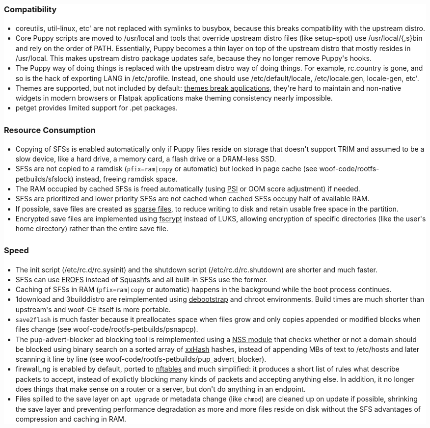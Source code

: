 ### Compatibility

* coreutils, util-linux, etc' are not replaced with symlinks to busybox, because this breaks compatibility with the upstream distro.
* Core Puppy scripts are moved to /usr/local and tools that override upstream distro files (like setup-spot) use /usr/local/{,s}bin and rely on the order of PATH. Essentially, Puppy becomes a thin layer on top of the upstream distro that mostly resides in /usr/local. This makes upstream distro package updates safe, because they no longer remove Puppy's hooks.
* The Puppy way of doing things is replaced with the upstream distro way of doing things. For example, rc.country is gone, and so is the hack of exporting LANG in /etc/profile. Instead, one should use /etc/default/locale, /etc/locale.gen, locale-gen, etc'.
* Themes are supported, but not included by default: [themes break applications](https://stopthemingmy.app/), they're hard to maintain and non-native widgets in modern browsers or Flatpak applications make theming consistency nearly impossible.
* petget provides limited support for .pet packages.

### Resource Consumption

* Copying of SFSs is enabled automatically only if Puppy files reside on storage that doesn't support TRIM and assumed to be a slow device, like a hard drive, a memory card, a flash drive or a DRAM-less SSD.
* SFSs are not copied to a ramdisk (`pfix=ram|copy` or automatic) but locked in page cache (see woof-code/rootfs-petbuilds/sfslock) instead, freeing ramdisk space.
* The RAM occupied by cached SFSs is freed automatically (using [PSI](https://docs.kernel.org/accounting/psi.html) or OOM score adjustment) if needed.
* SFSs are prioritized and lower priority SFSs are not cached when cached SFSs occupy half of available RAM.
* If possible, save files are created as [sparse files](https://en.wikipedia.org/wiki/Sparse_file), to reduce writing to disk and retain usable free space in the partition.
* Encrypted save files are implemented using [fscrypt](https://www.kernel.org/doc/html/latest/filesystems/fscrypt.html) instead of LUKS, allowing encryption of specific directories (like the user's home directory) rather than the entire save file.

### Speed

* The init script (/etc/rc.d/rc.sysinit) and the shutdown script (/etc/rc.d/rc.shutdown) are shorter and much faster.
* SFSs can use [EROFS](https://docs.kernel.org/filesystems/erofs.html) instead of [Squashfs](https://docs.kernel.org/filesystems/squashfs.html) and all built-in SFSs use the former.
* Caching of SFSs in RAM (`pfix=ram|copy` or automatic) happens in the background while the boot process continues.
* 1download and 3builddistro are reimplemented using [debootstrap](https://wiki.debian.org/Debootstrap) and chroot environments. Build times are much shorter than upstream's and woof-CE itself is more portable.
* `save2flash` is much faster because it preallocates space when files grow and only copies appended or modified blocks when files change (see woof-code/rootfs-petbuilds/psnapcp).
* The pup-advert-blocker ad blocking tool is reimplemented using a [NSS module](https://www.gnu.org/software/libc/manual/html_node/Name-Service-Switch.html) that checks whether or not a domain should be blocked using binary search on a sorted array of [xxHash](https://github.com/Cyan4973/xxHash) hashes, instead of appending MBs of text to /etc/hosts and later scanning it line by line (see woof-code/rootfs-petbuilds/pup_advert_blocker).
* firewall_ng is enabled by default, ported to [nftables](https://netfilter.org/projects/nftables) and much simplified: it produces a short list of rules what describe packets to accept, instead of explictly blocking many kinds of packets and accepting anything else. In addition, it no longer does things that make sense on a router or a server, but don't do anything in an endpoint.
* Files spilled to the save layer on `apt upgrade` or metadata change (like `chmod`) are cleaned up on update if possible, shrinking the save layer and preventing performance degradation as more and more files reside on disk without the SFS advantages of compression and caching in RAM.
